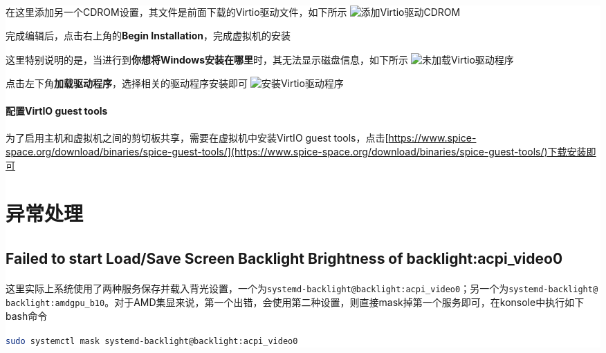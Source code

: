 在这里添加另一个CDROM设置，其文件是前面下载的Virtio驱动文件，如下所示
![添加Virtio驱动CDROM](添加Virtio驱动CDROM.PNG)

完成编辑后，点击右上角的**Begin Installation**，完成虚拟机的安装

这里特别说明的是，当进行到**你想将Windows安装在哪里**时，其无法显示磁盘信息，如下所示
![未加载Virtio驱动程序](未加载Virtio驱动程序.PNG)

点击左下角**加载驱动程序**，选择相关的驱动程序安装即可
![安装Virtio驱动程序](安装Virtio驱动程序.PNG)

#### 配置VirtIO guest tools

为了启用主机和虚拟机之间的剪切板共享，需要在虚拟机中安装VirtIO guest tools，点击[https://www.spice-space.org/download/binaries/spice-guest-tools/](https://www.spice-space.org/download/binaries/spice-guest-tools/)下载安装即可


# 异常处理

## Failed to start Load/Save Screen Backlight Brightness of backlight:acpi\_video0

这里实际上系统使用了两种服务保存并载入背光设置，一个为`systemd-backlight@backlight:acpi_video0`；另一个为`systemd-backlight@backlight:amdgpu_b10`。对于AMD集显来说，第一个出错，会使用第二种设置，则直接mask掉第一个服务即可，在konsole中执行如下bash命令

```bash
sudo systemctl mask systemd-backlight@backlight:acpi_video0
```
